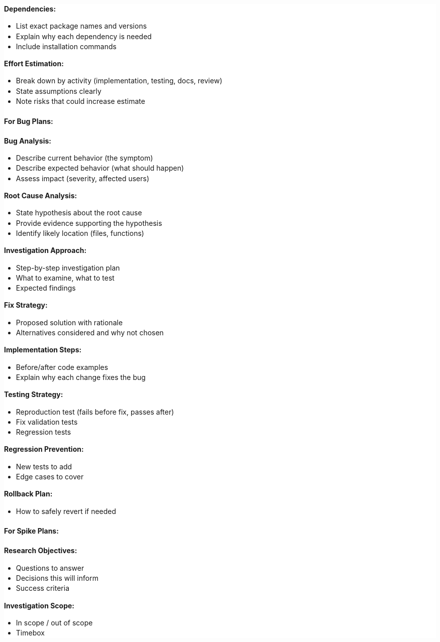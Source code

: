 **Dependencies:**
- List exact package names and versions
- Explain why each dependency is needed
- Include installation commands

**Effort Estimation:**
- Break down by activity (implementation, testing, docs, review)
- State assumptions clearly
- Note risks that could increase estimate

#### For Bug Plans:

**Bug Analysis:**
- Describe current behavior (the symptom)
- Describe expected behavior (what should happen)
- Assess impact (severity, affected users)

**Root Cause Analysis:**
- State hypothesis about the root cause
- Provide evidence supporting the hypothesis
- Identify likely location (files, functions)

**Investigation Approach:**
- Step-by-step investigation plan
- What to examine, what to test
- Expected findings

**Fix Strategy:**
- Proposed solution with rationale
- Alternatives considered and why not chosen

**Implementation Steps:**
- Before/after code examples
- Explain why each change fixes the bug

**Testing Strategy:**
- Reproduction test (fails before fix, passes after)
- Fix validation tests
- Regression tests

**Regression Prevention:**
- New tests to add
- Edge cases to cover

**Rollback Plan:**
- How to safely revert if needed

#### For Spike Plans:

**Research Objectives:**
- Questions to answer
- Decisions this will inform
- Success criteria

**Investigation Scope:**
- In scope / out of scope
- Timebox
